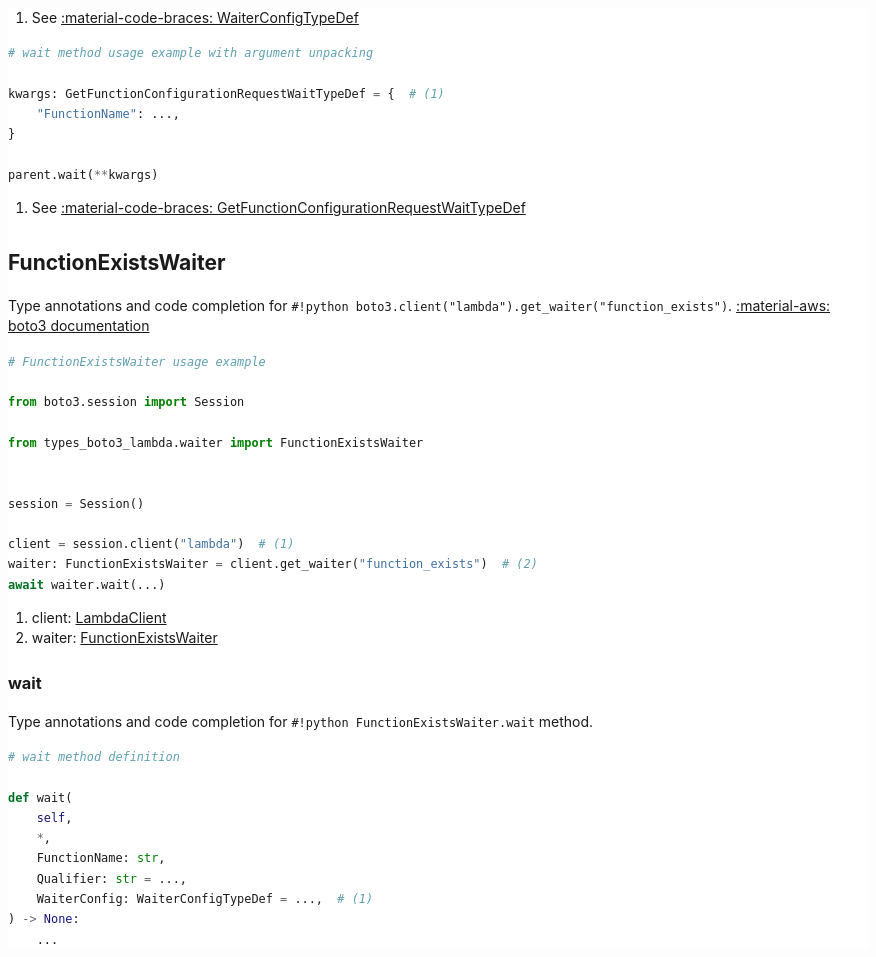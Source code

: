 1. See [:material-code-braces: WaiterConfigTypeDef](./type_defs.md#waiterconfigtypedef)


```python
# wait method usage example with argument unpacking

kwargs: GetFunctionConfigurationRequestWaitTypeDef = {  # (1)
    "FunctionName": ...,
}

parent.wait(**kwargs)
```

1. See [:material-code-braces: GetFunctionConfigurationRequestWaitTypeDef](./type_defs.md#getfunctionconfigurationrequestwaittypedef)
## FunctionExistsWaiter

Type annotations and code completion for `#!python boto3.client("lambda").get_waiter("function_exists")`.
[:material-aws: boto3 documentation](https://boto3.amazonaws.com/v1/documentation/api/latest/reference/services/lambda/waiter/FunctionExists.html#Lambda.Waiter.FunctionExists)

```python
# FunctionExistsWaiter usage example

from boto3.session import Session

from types_boto3_lambda.waiter import FunctionExistsWaiter


session = Session()

client = session.client("lambda")  # (1)
waiter: FunctionExistsWaiter = client.get_waiter("function_exists")  # (2)
await waiter.wait(...)
```

1. client: [LambdaClient](./client.md)
2. waiter: [FunctionExistsWaiter](./waiters.md#functionexistswaiter)


### wait

Type annotations and code completion for `#!python FunctionExistsWaiter.wait` method.

```python
# wait method definition

def wait(
    self,
    *,
    FunctionName: str,
    Qualifier: str = ...,
    WaiterConfig: WaiterConfigTypeDef = ...,  # (1)
) -> None:
    ...
```
